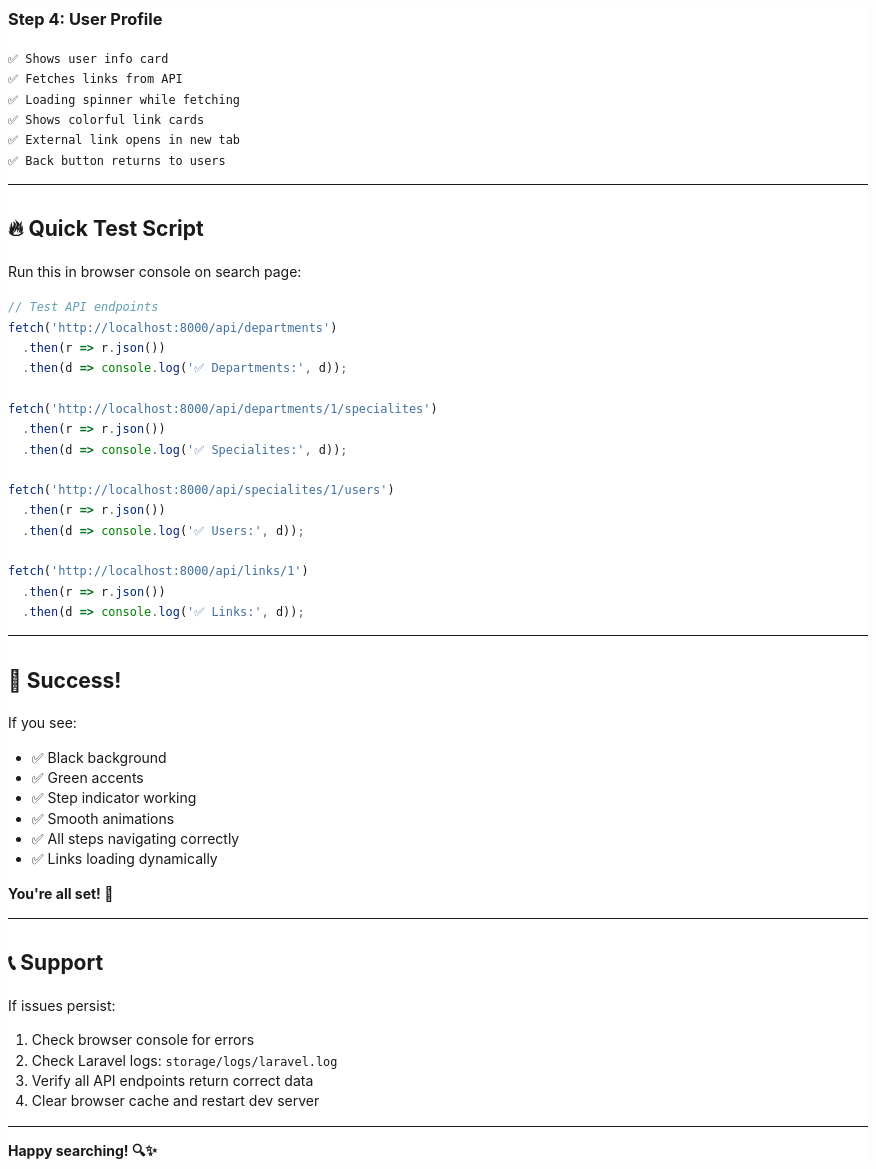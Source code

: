 ### Step 4: User Profile
```
✅ Shows user info card
✅ Fetches links from API
✅ Loading spinner while fetching
✅ Shows colorful link cards
✅ External link opens in new tab
✅ Back button returns to users
```

---

## 🔥 Quick Test Script

Run this in browser console on search page:

```javascript
// Test API endpoints
fetch('http://localhost:8000/api/departments')
  .then(r => r.json())
  .then(d => console.log('✅ Departments:', d));

fetch('http://localhost:8000/api/departments/1/specialites')
  .then(r => r.json())
  .then(d => console.log('✅ Specialites:', d));

fetch('http://localhost:8000/api/specialites/1/users')
  .then(r => r.json())
  .then(d => console.log('✅ Users:', d));

fetch('http://localhost:8000/api/links/1')
  .then(r => r.json())
  .then(d => console.log('✅ Links:', d));
```

---

## 🎉 Success!

If you see:
- ✅ Black background
- ✅ Green accents
- ✅ Step indicator working
- ✅ Smooth animations
- ✅ All steps navigating correctly
- ✅ Links loading dynamically

**You're all set! 🚀**

---

## 📞 Support

If issues persist:
1. Check browser console for errors
2. Check Laravel logs: `storage/logs/laravel.log`
3. Verify all API endpoints return correct data
4. Clear browser cache and restart dev server

---

**Happy searching! 🔍✨**
